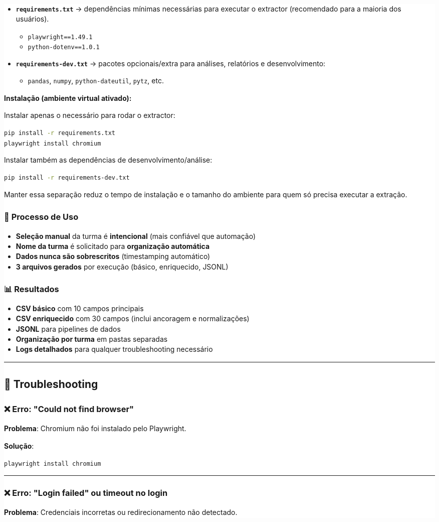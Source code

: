 - **`requirements.txt`** → dependências mínimas necessárias para executar o extractor (recomendado para a maioria dos usuários).
  - `playwright==1.49.1`
  - `python-dotenv==1.0.1`

- **`requirements-dev.txt`** → pacotes opcionais/extra para análises, relatórios e desenvolvimento:
  - `pandas`, `numpy`, `python-dateutil`, `pytz`, etc.

**Instalação (ambiente virtual ativado):**

Instalar apenas o necessário para rodar o extractor:
```bash
pip install -r requirements.txt
playwright install chromium
```

Instalar também as dependências de desenvolvimento/análise:
```bash
pip install -r requirements-dev.txt
```

Manter essa separação reduz o tempo de instalação e o tamanho do ambiente para quem só precisa executar a extração.

### 🎯 **Processo de Uso**
- **Seleção manual** da turma é **intencional** (mais confiável que automação)
- **Nome da turma** é solicitado para **organização automática**
- **Dados nunca são sobrescritos** (timestamping automático)
- **3 arquivos gerados** por execução (básico, enriquecido, JSONL)

### 📊 **Resultados**
- **CSV básico** com 10 campos principais
- **CSV enriquecido** com 30 campos (inclui ancoragem e normalizações)
- **JSONL** para pipelines de dados
- **Organização por turma** em pastas separadas
- **Logs detalhados** para qualquer troubleshooting necessário

---

## 🔧 Troubleshooting

### ❌ **Erro: "Could not find browser"**
**Problema**: Chromium não foi instalado pelo Playwright.

**Solução**:
```bash
playwright install chromium
```

---

### ❌ **Erro: "Login failed" ou timeout no login**
**Problema**: Credenciais incorretas ou redirecionamento não detectado.

